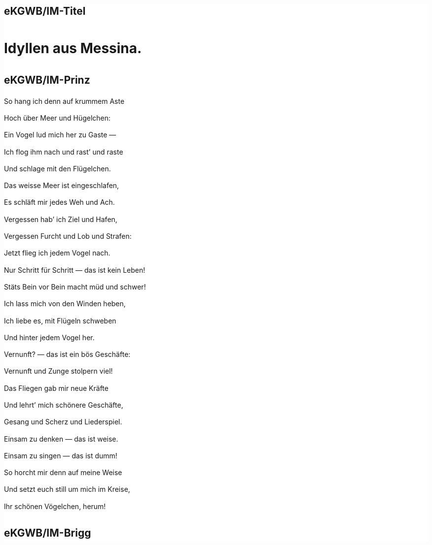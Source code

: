 # 

## eKGWB/IM-Titel

# Idyllen aus Messina.

## eKGWB/IM-Prinz

So hang ich denn auf krummem Aste

Hoch über Meer und Hügelchen:

Ein Vogel lud mich her zu Gaste —

Ich flog ihm nach und rast’ und raste

Und schlage mit den Flügelchen.

Das weisse Meer ist eingeschlafen,

Es schläft mir jedes Weh und Ach.

Vergessen hab’ ich Ziel und Hafen,

Vergessen Furcht und Lob und Strafen:

Jetzt flieg ich jedem Vogel nach.

Nur Schritt für Schritt — das ist kein Leben!

Stäts Bein vor Bein macht müd und schwer!

Ich lass mich von den Winden heben,

Ich liebe es, mit Flügeln schweben

Und hinter jedem Vogel her.

Vernunft? — das ist ein bös Geschäfte:

Vernunft und Zunge stolpern viel!

Das Fliegen gab mir neue Kräfte

Und lehrt’ mich schönere Geschäfte,

Gesang und Scherz und Liederspiel.

Einsam zu denken — das ist weise.

Einsam zu singen — das ist dumm!

So horcht mir denn auf meine Weise

Und setzt euch still um mich im Kreise,

Ihr schönen Vögelchen, herum!

## eKGWB/IM-Brigg
